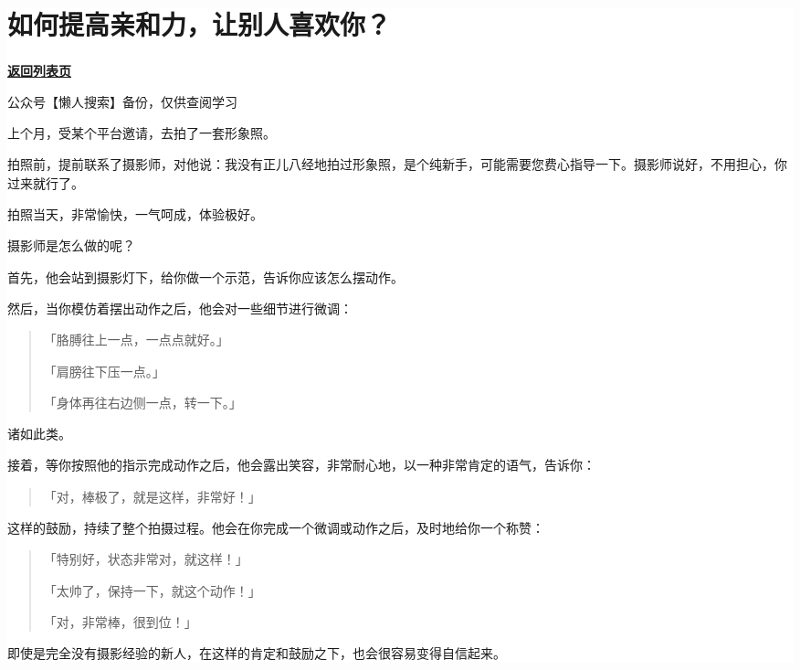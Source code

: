 # 如何提高亲和力，让别人喜欢你？

[**返回列表页**](/gzh/L先生说)

公众号【懒人搜索】备份，仅供查阅学习

  

  

上个月，受某个平台邀请，去拍了一套形象照。

  

拍照前，提前联系了摄影师，对他说：我没有正儿八经地拍过形象照，是个纯新手，可能需要您费心指导一下。摄影师说好，不用担心，你过来就行了。

  

拍照当天，非常愉快，一气呵成，体验极好。

  

摄影师是怎么做的呢？

  

首先，他会站到摄影灯下，给你做一个示范，告诉你应该怎么摆动作。

  

然后，当你模仿着摆出动作之后，他会对一些细节进行微调：

  

> 「胳膊往上一点，一点点就好。」
>
> 「肩膀往下压一点。」
>
> 「身体再往右边侧一点，转一下。」

  

诸如此类。

  

接着，等你按照他的指示完成动作之后，他会露出笑容，非常耐心地，以一种非常肯定的语气，告诉你：

  

> 「对，棒极了，就是这样，非常好！」

  

这样的鼓励，持续了整个拍摄过程。他会在你完成一个微调或动作之后，及时地给你一个称赞：

  

> 「特别好，状态非常对，就这样！」
>
> 「太帅了，保持一下，就这个动作！」
>
> 「对，非常棒，很到位！」

  

即使是完全没有摄影经验的新人，在这样的肯定和鼓励之下，也会很容易变得自信起来。

  

